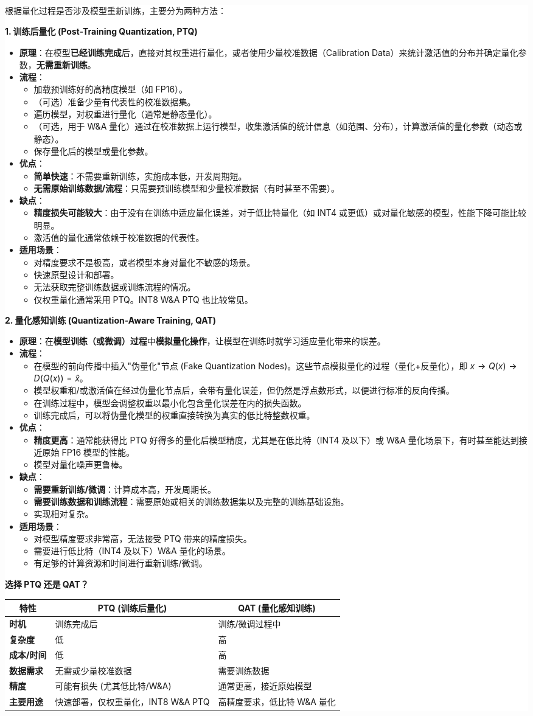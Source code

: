 根据量化过程是否涉及模型重新训练，主要分为两种方法：

**1. 训练后量化 (Post-Training Quantization, PTQ)**

*   **原理**：在模型**已经训练完成**后，直接对其权重进行量化，或者使用少量校准数据（Calibration Data）来统计激活值的分布并确定量化参数，**无需重新训练**。
*   **流程**：
    *   加载预训练好的高精度模型（如 FP16）。
    *   （可选）准备少量有代表性的校准数据集。
    *   遍历模型，对权重进行量化（通常是静态量化）。
    *   （可选，用于 W&A 量化）通过在校准数据上运行模型，收集激活值的统计信息（如范围、分布），计算激活值的量化参数（动态或静态）。
    *   保存量化后的模型或量化参数。
*   **优点**：
    *   **简单快速**：不需要重新训练，实施成本低，开发周期短。
    *   **无需原始训练数据/流程**：只需要预训练模型和少量校准数据（有时甚至不需要）。
*   **缺点**：
    *   **精度损失可能较大**：由于没有在训练中适应量化误差，对于低比特量化（如 INT4 或更低）或对量化敏感的模型，性能下降可能比较明显。
    *   激活值的量化通常依赖于校准数据的代表性。
*   **适用场景**：
    *   对精度要求不是极高，或者模型本身对量化不敏感的场景。
    *   快速原型设计和部署。
    *   无法获取完整训练数据或训练流程的情况。
    *   仅权重量化通常采用 PTQ。INT8 W&A PTQ 也比较常见。

**2. 量化感知训练 (Quantization-Aware Training, QAT)**

*   **原理**：在**模型训练（或微调）过程**中**模拟量化操作**，让模型在训练时就学习适应量化带来的误差。
*   **流程**：
    *   在模型的前向传播中插入"伪量化"节点 (Fake Quantization Nodes)。这些节点模拟量化的过程（量化+反量化），即 $x \rightarrow Q(x) \rightarrow D(Q(x)) = \hat{x}$。
    *   模型权重和/或激活值在经过伪量化节点后，会带有量化误差，但仍然是浮点数形式，以便进行标准的反向传播。
    *   在训练过程中，模型会调整权重以最小化包含量化误差在内的损失函数。
    *   训练完成后，可以将伪量化模型的权重直接转换为真实的低比特整数权重。
*   **优点**：
    *   **精度更高**：通常能获得比 PTQ 好得多的量化后模型精度，尤其是在低比特（INT4 及以下）或 W&A 量化场景下，有时甚至能达到接近原始 FP16 模型的性能。
    *   模型对量化噪声更鲁棒。
*   **缺点**：
    *   **需要重新训练/微调**：计算成本高，开发周期长。
    *   **需要训练数据和训练流程**：需要原始或相关的训练数据集以及完整的训练基础设施。
    *   实现相对复杂。
*   **适用场景**：
    *   对模型精度要求非常高，无法接受 PTQ 带来的精度损失。
    *   需要进行低比特（INT4 及以下）W&A 量化的场景。
    *   有足够的计算资源和时间进行重新训练/微调。

**选择 PTQ 还是 QAT？**

| 特性         | PTQ (训练后量化)                  | QAT (量化感知训练)                  |
| ------------ | ----------------------------------- | ----------------------------------- |
| **时机**     | 训练完成后                        | 训练/微调过程中                   |
| **复杂度**   | 低                                  | 高                                  |
| **成本/时间**| 低                                  | 高                                  |
| **数据需求** | 无需或少量校准数据                | 需要训练数据                      |
| **精度**     | 可能有损失 (尤其低比特/W&A)        | 通常更高，接近原始模型            |
| **主要用途** | 快速部署，仅权重量化，INT8 W&A PTQ | 高精度要求，低比特 W&A 量化       |
